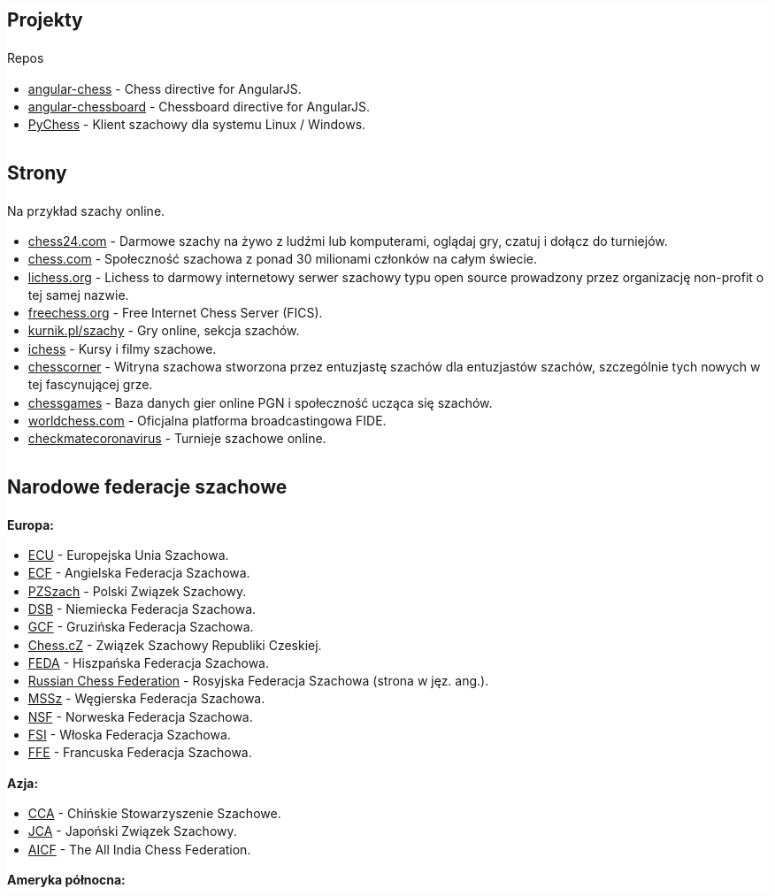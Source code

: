 ## Projekty
Repos
* [angular-chess](https://github.com/theborakompanioni/angular-chess) - Chess directive for AngularJS.
* [angular-chessboard](https://github.com/theborakompanioni/angular-chessboard) - Chessboard directive for AngularJS.
* [PyChess](https://github.com/pychess/pychess) - Klient szachowy dla systemu Linux / Windows.

## Strony
Na przykład szachy online.
* [chess24.com](https://chess24.com/en/play/chess) - Darmowe szachy na żywo z ludźmi lub komputerami, oglądaj gry, czatuj i dołącz do turniejów.
* [chess.com](http://www.chess.com/) - Społeczność szachowa z ponad 30 milionami członków na całym świecie.
* [lichess.org](http://en.lichess.org/) - Lichess to darmowy internetowy serwer szachowy typu open source prowadzony przez organizację non-profit o tej samej nazwie.
* [freechess.org](http://freechess.org/) - Free Internet Chess Server (FICS).
* [kurnik.pl/szachy](https://www.kurnik.pl/szachy/) - Gry online, sekcja szachów.
* [ichess](https://www.ichess.net/) - Kursy i filmy szachowe.
* [chesscorner](http://www.chesscorner.com/index.html) - Witryna szachowa stworzona przez entuzjastę szachów dla entuzjastów szachów, szczególnie tych nowych w tej fascynującej grze.
* [chessgames](https://www.chessgames.com) - Baza danych gier online PGN i społeczność ucząca się szachów.
* [worldchess.com](http://worldchess.com/) - Oficjalna platforma broadcastingowa FIDE.
* [checkmatecoronavirus](https://checkmatecoronavirus.com/) - Turnieje szachowe online.

## Narodowe federacje szachowe

**Europa:**

* [ECU](www.europechess.org) - Europejska Unia Szachowa.
* [ECF](https://www.englishchess.org.uk/) - Angielska Federacja Szachowa.
* [PZSzach](http://pzszach.pl/) - Polski Związek Szachowy.
* [DSB](https://www.schachbund.de/) - Niemiecka Federacja Szachowa.
* [GCF](http://www.gcf.org.ge/en) - Gruzińska Federacja Szachowa.
* [Chess.cZ](https://www.chess.cz/) - Związek Szachowy Republiki Czeskiej.
* [FEDA](https://feda.org/) - Hiszpańska Federacja Szachowa.
* [Russian Chess Federation](http://www.ruchess.ru/en/) - Rosyjska Federacja Szachowa (strona w jęz. ang.).
* [MSSz](http://www.chess.hu/) - Węgierska Federacja Szachowa.
* [NSF](http://www.sjakk.no/) - Norweska Federacja Szachowa.
* [FSI](http://www.federscacchi.it/) - Włoska Federacja Szachowa.
* [FFE](http://www.echecs.asso.fr/) - Francuska Federacja Szachowa.

**Azja:**

* [CCA](http://cca.imsa.cn/) - Chińskie Stowarzyszenie Szachowe.
* [JCA](http://www.jca-chess.com/) - Japoński Związek Szachowy.
* [AICF](http://www.aicf.in/) - The All India Chess Federation.

**Ameryka północna:**
